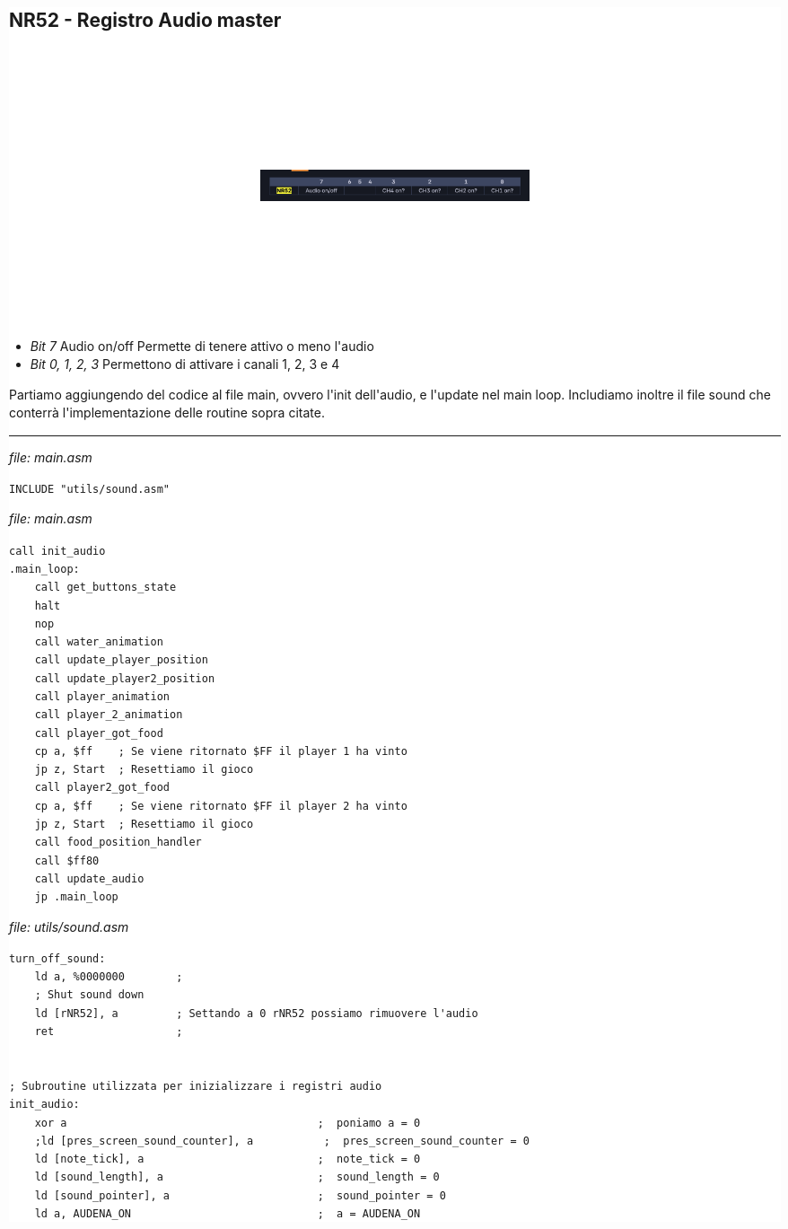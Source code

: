 ## NR52 - Registro Audio master

<div align="center">
  <img src="img/lezione_15_nr52.png" title="Audio schema" width="300" height="300">
</div>

* *Bit 7* Audio on/off Permette di tenere attivo o meno l'audio
* *Bit 0, 1, 2, 3* Permettono di attivare i canali 1, 2, 3 e 4


Partiamo aggiungendo del codice al file main, ovvero l'init dell'audio, e l'update nel main loop. Includiamo inoltre il file sound che conterrà l'implementazione delle routine sopra citate.

---
*file: main.asm*
```
INCLUDE "utils/sound.asm"
```

*file: main.asm*
```
call init_audio
.main_loop:
    call get_buttons_state
    halt
    nop
    call water_animation
    call update_player_position
    call update_player2_position
    call player_animation
    call player_2_animation
    call player_got_food
    cp a, $ff    ; Se viene ritornato $FF il player 1 ha vinto
    jp z, Start  ; Resettiamo il gioco
    call player2_got_food
    cp a, $ff    ; Se viene ritornato $FF il player 2 ha vinto
    jp z, Start  ; Resettiamo il gioco
    call food_position_handler
    call $ff80
    call update_audio
    jp .main_loop

```

*file: utils/sound.asm*
```
turn_off_sound:
    ld a, %0000000        ;
    ; Shut sound down
    ld [rNR52], a         ; Settando a 0 rNR52 possiamo rimuovere l'audio
    ret                   ;


; Subroutine utilizzata per inizializzare i registri audio
init_audio:
    xor a                                       ;  poniamo a = 0
    ;ld [pres_screen_sound_counter], a           ;  pres_screen_sound_counter = 0
    ld [note_tick], a                           ;  note_tick = 0
    ld [sound_length], a                        ;  sound_length = 0
    ld [sound_pointer], a                       ;  sound_pointer = 0
    ld a, AUDENA_ON                             ;  a = AUDENA_ON
```